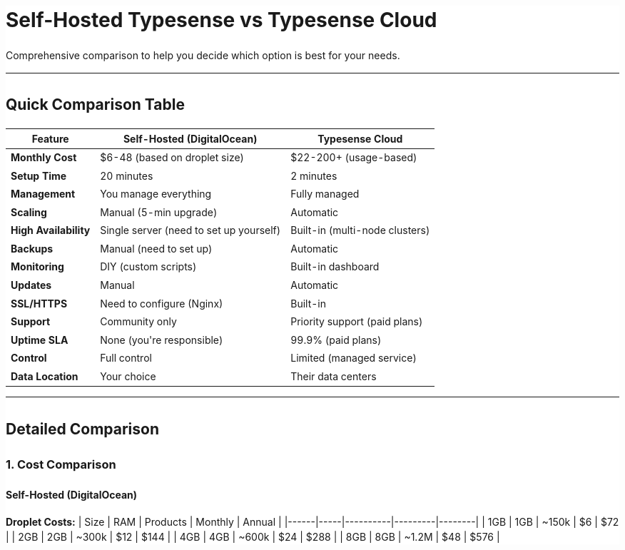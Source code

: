 # Self-Hosted Typesense vs Typesense Cloud

Comprehensive comparison to help you decide which option is best for your needs.

---

## Quick Comparison Table

| Feature | Self-Hosted (DigitalOcean) | Typesense Cloud |
|---------|----------------------------|-----------------|
| **Monthly Cost** | $6-48 (based on droplet size) | $22-200+ (usage-based) |
| **Setup Time** | 20 minutes | 2 minutes |
| **Management** | You manage everything | Fully managed |
| **Scaling** | Manual (5-min upgrade) | Automatic |
| **High Availability** | Single server (need to set up yourself) | Built-in (multi-node clusters) |
| **Backups** | Manual (need to set up) | Automatic |
| **Monitoring** | DIY (custom scripts) | Built-in dashboard |
| **Updates** | Manual | Automatic |
| **SSL/HTTPS** | Need to configure (Nginx) | Built-in |
| **Support** | Community only | Priority support (paid plans) |
| **Uptime SLA** | None (you're responsible) | 99.9% (paid plans) |
| **Control** | Full control | Limited (managed service) |
| **Data Location** | Your choice | Their data centers |

---

## Detailed Comparison

### 1. Cost Comparison

#### Self-Hosted (DigitalOcean)

**Droplet Costs:**
| Size | RAM | Products | Monthly | Annual |
|------|-----|----------|---------|--------|
| 1GB | 1GB | ~150k | $6 | $72 |
| 2GB | 2GB | ~300k | $12 | $144 |
| 4GB | 4GB | ~600k | $24 | $288 |
| 8GB | 8GB | ~1.2M | $48 | $576 |
